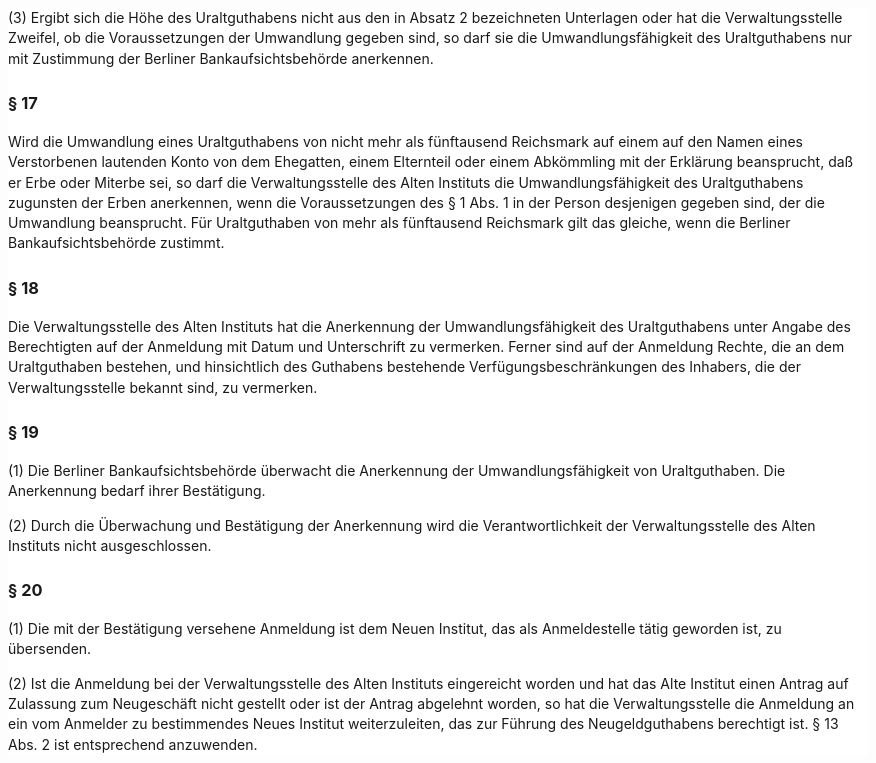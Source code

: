(3) Ergibt sich die Höhe des Uraltguthabens nicht aus den in Absatz 2
bezeichneten Unterlagen oder hat die Verwaltungsstelle Zweifel, ob die
Voraussetzungen der Umwandlung gegeben sind, so darf sie die
Umwandlungsfähigkeit des Uraltguthabens nur mit Zustimmung der
Berliner Bankaufsichtsbehörde              anerkennen.

### § 17

Wird die Umwandlung eines Uraltguthabens von nicht mehr als
fünftausend Reichsmark auf einem auf den Namen eines Verstorbenen
lautenden Konto von dem Ehegatten, einem Elternteil oder einem
Abkömmling mit der Erklärung beansprucht, daß er Erbe oder Miterbe
sei, so darf die Verwaltungsstelle des Alten Instituts die
Umwandlungsfähigkeit des Uraltguthabens zugunsten der Erben
anerkennen, wenn die Voraussetzungen des § 1 Abs. 1 in der Person
desjenigen gegeben sind, der die Umwandlung beansprucht. Für
Uraltguthaben von mehr als fünftausend Reichsmark gilt das gleiche,
wenn die
Berliner Bankaufsichtsbehörde              zustimmt.

### § 18

Die Verwaltungsstelle des Alten Instituts hat die Anerkennung der
Umwandlungsfähigkeit des Uraltguthabens unter Angabe des Berechtigten
auf der Anmeldung mit Datum und Unterschrift zu vermerken. Ferner sind
auf der Anmeldung Rechte, die an dem Uraltguthaben bestehen, und
hinsichtlich des Guthabens bestehende Verfügungsbeschränkungen des
Inhabers, die der Verwaltungsstelle bekannt sind, zu vermerken.

### § 19

(1) Die
Berliner Bankaufsichtsbehörde              überwacht die Anerkennung
der Umwandlungsfähigkeit von Uraltguthaben. Die Anerkennung bedarf
ihrer Bestätigung.

(2) Durch die Überwachung und Bestätigung der Anerkennung wird die
Verantwortlichkeit der Verwaltungsstelle des Alten Instituts nicht
ausgeschlossen.

### § 20

(1) Die mit der Bestätigung versehene Anmeldung ist dem Neuen
Institut, das als Anmeldestelle tätig geworden ist, zu übersenden.

(2) Ist die Anmeldung bei der Verwaltungsstelle des Alten Instituts
eingereicht worden und hat das Alte Institut einen Antrag auf
Zulassung zum Neugeschäft nicht gestellt oder ist der Antrag abgelehnt
worden, so hat die Verwaltungsstelle die Anmeldung an ein vom Anmelder
zu bestimmendes Neues Institut weiterzuleiten, das zur Führung des
Neugeldguthabens berechtigt ist. § 13 Abs. 2 ist entsprechend
anzuwenden.
